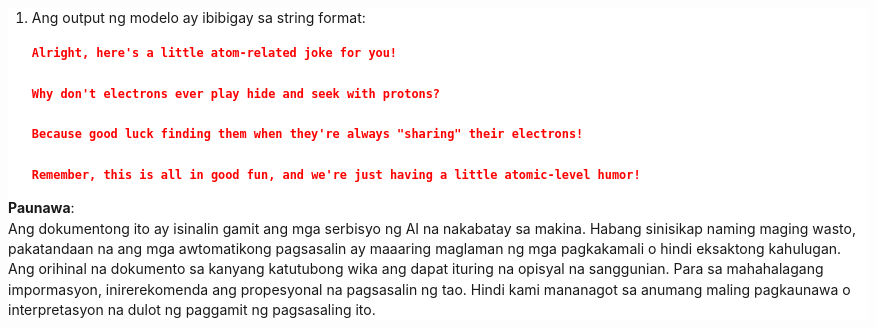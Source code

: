 1. Ang output ng modelo ay ibibigay sa string format:

    ``` JSON
    Alright, here's a little atom-related joke for you!
    
    Why don't electrons ever play hide and seek with protons?
    
    Because good luck finding them when they're always "sharing" their electrons!
    
    Remember, this is all in good fun, and we're just having a little atomic-level humor!
    ```

**Paunawa**:  
Ang dokumentong ito ay isinalin gamit ang mga serbisyo ng AI na nakabatay sa makina. Habang sinisikap naming maging wasto, pakatandaan na ang mga awtomatikong pagsasalin ay maaaring maglaman ng mga pagkakamali o hindi eksaktong kahulugan. Ang orihinal na dokumento sa kanyang katutubong wika ang dapat ituring na opisyal na sanggunian. Para sa mahahalagang impormasyon, inirerekomenda ang propesyonal na pagsasalin ng tao. Hindi kami mananagot sa anumang maling pagkaunawa o interpretasyon na dulot ng paggamit ng pagsasaling ito.